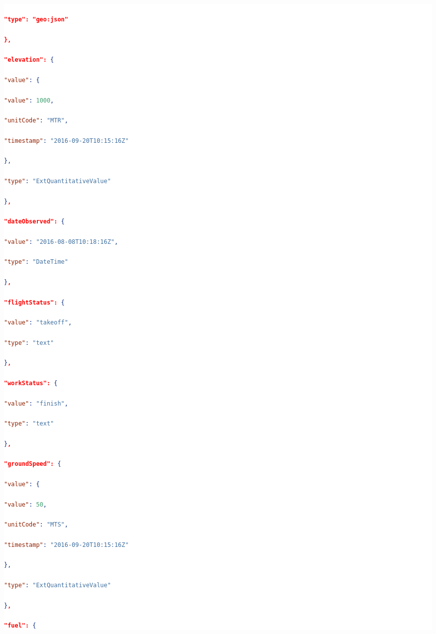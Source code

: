 ```json

"type": "geo:json"

},

"elevation": {

"value": {

"value": 1000,

"unitCode": "MTR",

"timestamp": "2016-09-20T10:15:16Z"

},

"type": "ExtQuantitativeValue"

},

"dateObserved": {

"value": "2016-08-08T10:18:16Z",

"type": "DateTime"

},

"flightStatus": {

"value": "takeoff",

"type": "text"

},

"workStatus": {

"value": "finish",

"type": "text"

},

"groundSpeed": {

"value": {

"value": 50,

"unitCode": "MTS",

"timestamp": "2016-09-20T10:15:16Z"

},

"type": "ExtQuantitativeValue"

},

"fuel": {

```